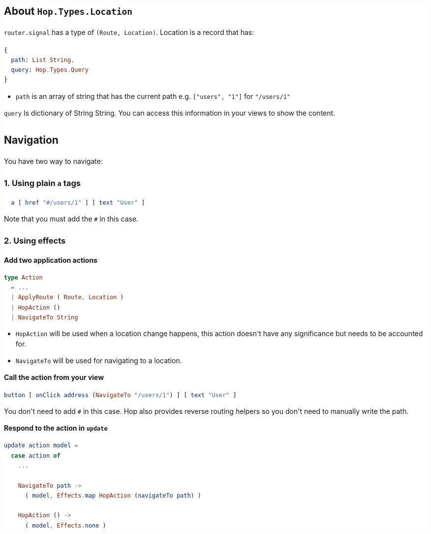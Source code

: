 ## About `Hop.Types.Location`

`router.signal` has a type of `(Route, Location)`. Location is a record that has:

```elm
{
  path: List String,
  query: Hop.Types.Query
}
```

- `path` is an array of string that has the current path e.g. `["users", "1"]` for `"/users/1"`

`query` Is dictionary of String String. You can access this information in your views to show the content.

## Navigation

You have two way to navigate:

### 1. Using plain `a` tags

```elm
  a [ href "#/users/1" ] [ text "User" ]
```

Note that you must add the `#` in this case.

### 2. Using effects

__Add two application actions__

```elm
type Action
  = ...
  | ApplyRoute ( Route, Location )
  | HopAction ()
  | NavigateTo String
```

- `HopAction` will be used when a location change happens, this action doesn't have any significance but needs to be accounted for.

- `NavigateTo` will be used for navigating to a location.

__Call the action from your view__

```elm
button [ onClick address (NavigateTo "/users/1") ] [ text "User" ]
```

You don't need to add `#` in this case. Hop also provides reverse routing helpers so you don't need to manually write the path.

__Respond to the action in `update`__

```elm
update action model =
  case action of
    ...
    
    NavigateTo path ->
      ( model, Effects.map HopAction (navigateTo path) )

    HopAction () ->
      ( model, Effects.none )
```
